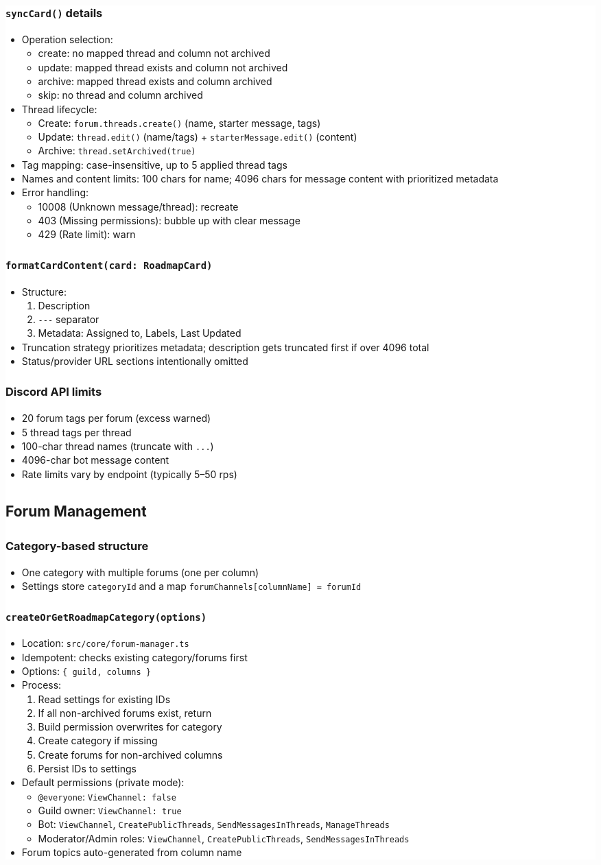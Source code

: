 ### `syncCard()` details

- Operation selection:
  - create: no mapped thread and column not archived
  - update: mapped thread exists and column not archived
  - archive: mapped thread exists and column archived
  - skip: no thread and column archived
- Thread lifecycle:
  - Create: `forum.threads.create()` (name, starter message, tags)
  - Update: `thread.edit()` (name/tags) + `starterMessage.edit()` (content)
  - Archive: `thread.setArchived(true)`
- Tag mapping: case-insensitive, up to 5 applied thread tags
- Names and content limits: 100 chars for name; 4096 chars for message content with prioritized metadata
- Error handling:
  - 10008 (Unknown message/thread): recreate
  - 403 (Missing permissions): bubble up with clear message
  - 429 (Rate limit): warn

### `formatCardContent(card: RoadmapCard)`

- Structure:
  1. Description
  2. `---` separator
  3. Metadata: Assigned to, Labels, Last Updated
- Truncation strategy prioritizes metadata; description gets truncated first if over 4096 total
- Status/provider URL sections intentionally omitted

### Discord API limits

- 20 forum tags per forum (excess warned)
- 5 thread tags per thread
- 100-char thread names (truncate with `...`)
- 4096-char bot message content
- Rate limits vary by endpoint (typically 5–50 rps)

## Forum Management

### Category-based structure

- One category with multiple forums (one per column)
- Settings store `categoryId` and a map `forumChannels[columnName] = forumId`

### `createOrGetRoadmapCategory(options)`

- Location: `src/core/forum-manager.ts`
- Idempotent: checks existing category/forums first
- Options: `{ guild, columns }`
- Process:
  1. Read settings for existing IDs
  2. If all non-archived forums exist, return
  3. Build permission overwrites for category
  4. Create category if missing
  5. Create forums for non-archived columns
  6. Persist IDs to settings
- Default permissions (private mode):
  - `@everyone`: `ViewChannel: false`
  - Guild owner: `ViewChannel: true`
  - Bot: `ViewChannel`, `CreatePublicThreads`, `SendMessagesInThreads`, `ManageThreads`
  - Moderator/Admin roles: `ViewChannel`, `CreatePublicThreads`, `SendMessagesInThreads`
- Forum topics auto-generated from column name
